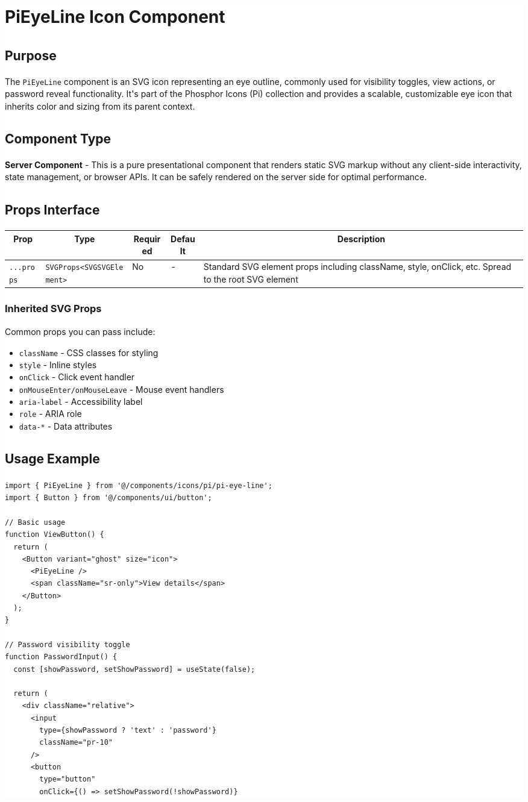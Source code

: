 # PiEyeLine Icon Component

## Purpose

The `PiEyeLine` component is an SVG icon representing an eye outline, commonly used for visibility toggles, view actions, or password reveal functionality. It's part of the Phosphor Icons (Pi) collection and provides a scalable, customizable eye icon that inherits color and sizing from its parent context.

## Component Type

**Server Component** - This is a pure presentational component that renders static SVG markup without any client-side interactivity, state management, or browser APIs. It can be safely rendered on the server side for optimal performance.

## Props Interface

| Prop | Type | Required | Default | Description |
|------|------|----------|---------|-------------|
| `...props` | `SVGProps<SVGSVGElement>` | No | - | Standard SVG element props including className, style, onClick, etc. Spread to the root SVG element |

### Inherited SVG Props
Common props you can pass include:
- `className` - CSS classes for styling
- `style` - Inline styles
- `onClick` - Click event handler
- `onMouseEnter/onMouseLeave` - Mouse event handlers
- `aria-label` - Accessibility label
- `role` - ARIA role
- `data-*` - Data attributes

## Usage Example

```tsx
import { PiEyeLine } from '@/components/icons/pi/pi-eye-line';
import { Button } from '@/components/ui/button';

// Basic usage
function ViewButton() {
  return (
    <Button variant="ghost" size="icon">
      <PiEyeLine />
      <span className="sr-only">View details</span>
    </Button>
  );
}

// Password visibility toggle
function PasswordInput() {
  const [showPassword, setShowPassword] = useState(false);
  
  return (
    <div className="relative">
      <input 
        type={showPassword ? 'text' : 'password'}
        className="pr-10"
      />
      <button
        type="button"
        onClick={() => setShowPassword(!showPassword)}
```